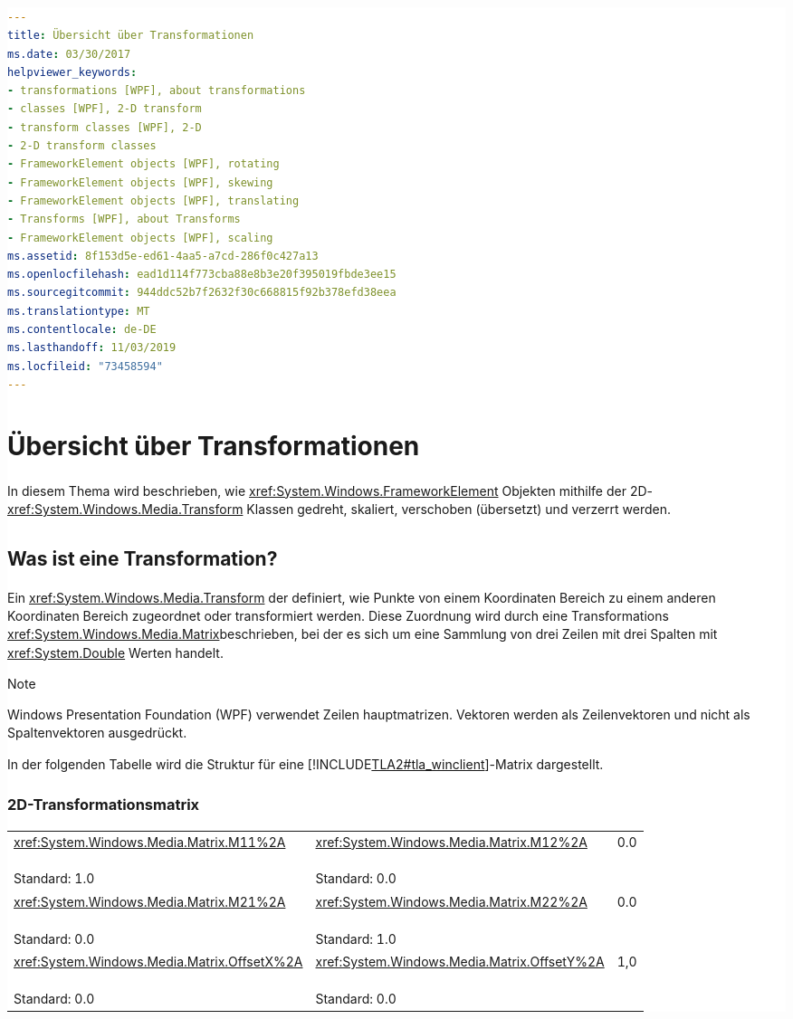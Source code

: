 ```yaml
---
title: Übersicht über Transformationen
ms.date: 03/30/2017
helpviewer_keywords:
- transformations [WPF], about transformations
- classes [WPF], 2-D transform
- transform classes [WPF], 2-D
- 2-D transform classes
- FrameworkElement objects [WPF], rotating
- FrameworkElement objects [WPF], skewing
- FrameworkElement objects [WPF], translating
- Transforms [WPF], about Transforms
- FrameworkElement objects [WPF], scaling
ms.assetid: 8f153d5e-ed61-4aa5-a7cd-286f0c427a13
ms.openlocfilehash: ead1d114f773cba88e8b3e20f395019fbde3ee15
ms.sourcegitcommit: 944ddc52b7f2632f30c668815f92b378efd38eea
ms.translationtype: MT
ms.contentlocale: de-DE
ms.lasthandoff: 11/03/2019
ms.locfileid: "73458594"
---
```

# <a name="transforms-overview"></a>Übersicht über Transformationen
In diesem Thema wird beschrieben, wie <xref:System.Windows.FrameworkElement> Objekten mithilfe der 2D-<xref:System.Windows.Media.Transform> Klassen gedreht, skaliert, verschoben (übersetzt) und verzerrt werden.  

<a name="whatIsATransformSection"></a>   
## <a name="what-is-a-transform"></a>Was ist eine Transformation?  
 Ein <xref:System.Windows.Media.Transform> der definiert, wie Punkte von einem Koordinaten Bereich zu einem anderen Koordinaten Bereich zugeordnet oder transformiert werden. Diese Zuordnung wird durch eine Transformations <xref:System.Windows.Media.Matrix>beschrieben, bei der es sich um eine Sammlung von drei Zeilen mit drei Spalten mit <xref:System.Double> Werten handelt.  
  
> [!NOTE]
> Windows Presentation Foundation (WPF) verwendet Zeilen hauptmatrizen. Vektoren werden als Zeilenvektoren und nicht als Spaltenvektoren ausgedrückt.  
  
 In der folgenden Tabelle wird die Struktur für eine [!INCLUDE[TLA2#tla_winclient](../../../../includes/tla2sharptla-winclient-md.md)]-Matrix dargestellt.  
  
### <a name="a-2-d-transformation-matrix"></a>2D-Transformationsmatrix  
  
||||  
|-|-|-|  
|<xref:System.Windows.Media.Matrix.M11%2A><br /><br /> Standard: 1.0|<xref:System.Windows.Media.Matrix.M12%2A><br /><br /> Standard: 0.0|0.0|  
|<xref:System.Windows.Media.Matrix.M21%2A><br /><br /> Standard: 0.0|<xref:System.Windows.Media.Matrix.M22%2A><br /><br /> Standard: 1.0|0.0|  
|<xref:System.Windows.Media.Matrix.OffsetX%2A><br /><br /> Standard: 0.0|<xref:System.Windows.Media.Matrix.OffsetY%2A><br /><br /> Standard: 0.0|1,0|  
  